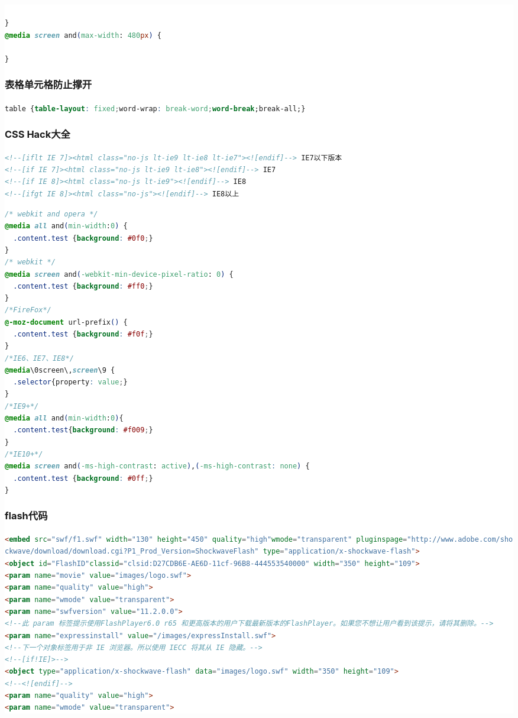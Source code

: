   ``` css

  }
  @media screen and(max-width: 480px) {

  }
  ```
### 表格单元格防止撑开
  ``` css
  table {table-layout: fixed;word-wrap: break-word;word-break;break-all;}
  ```
### CSS Hack大全
  ``` html
  <!--[iflt IE 7]><html class="no-js lt-ie9 lt-ie8 lt-ie7"><![endif]--> IE7以下版本
  <!--[if IE 7]><html class="no-js lt-ie9 lt-ie8"><![endif]--> IE7
  <!--[if IE 8]><html class="no-js lt-ie9"><![endif]--> IE8
  <!--[ifgt IE 8]><html class="no-js"><![endif]--> IE8以上
  ```
  ``` css
  /* webkit and opera */
  @media all and(min-width:0) {
    .content.test {background: #0f0;}
  }
  /* webkit */
  @media screen and(-webkit-min-device-pixel-ratio: 0) {
    .content.test {background: #ff0;}
  }
  /*FireFox*/
  @-moz-document url-prefix() {
    .content.test {background: #f0f;}
  }
  /*IE6、IE7、IE8*/
  @media\0screen\,screen\9 {
    .selector{property: value;}
  }
  /*IE9+*/
  @media all and(min-width:0){
    .content.test{background: #f009;}
  }
  /*IE10+*/
  @media screen and(-ms-high-contrast: active),(-ms-high-contrast: none) {
    .content.test {background: #0ff;}
  }
  ```
### flash代码
  ``` html
  <embed src="swf/f1.swf" width="130" height="450" quality="high"wmode="transparent" pluginspage="http://www.adobe.com/shockwave/download/download.cgi?P1_Prod_Version=ShockwaveFlash" type="application/x-shockwave-flash">
  <object id="FlashID"classid="clsid:D27CDB6E-AE6D-11cf-96B8-444553540000" width="350" height="109">
  <param name="movie" value="images/logo.swf">
  <param name="quality" value="high">
  <param name="wmode" value="transparent">
  <param name="swfversion" value="11.2.0.0">
  <!--此 param 标签提示使用FlashPlayer6.0 r65 和更高版本的用户下载最新版本的FlashPlayer。如果您不想让用户看到该提示，请将其删除。-->
  <param name="expressinstall" value="/images/expressInstall.swf">
  <!--下一个对象标签用于非 IE 浏览器。所以使用 IECC 将其从 IE 隐藏。-->
  <!--[if!IE]>-->
  <object type="application/x-shockwave-flash" data="images/logo.swf" width="350" height="109">
  <!--<![endif]-->
  <param name="quality" value="high">
  <param name="wmode" value="transparent">
  ```